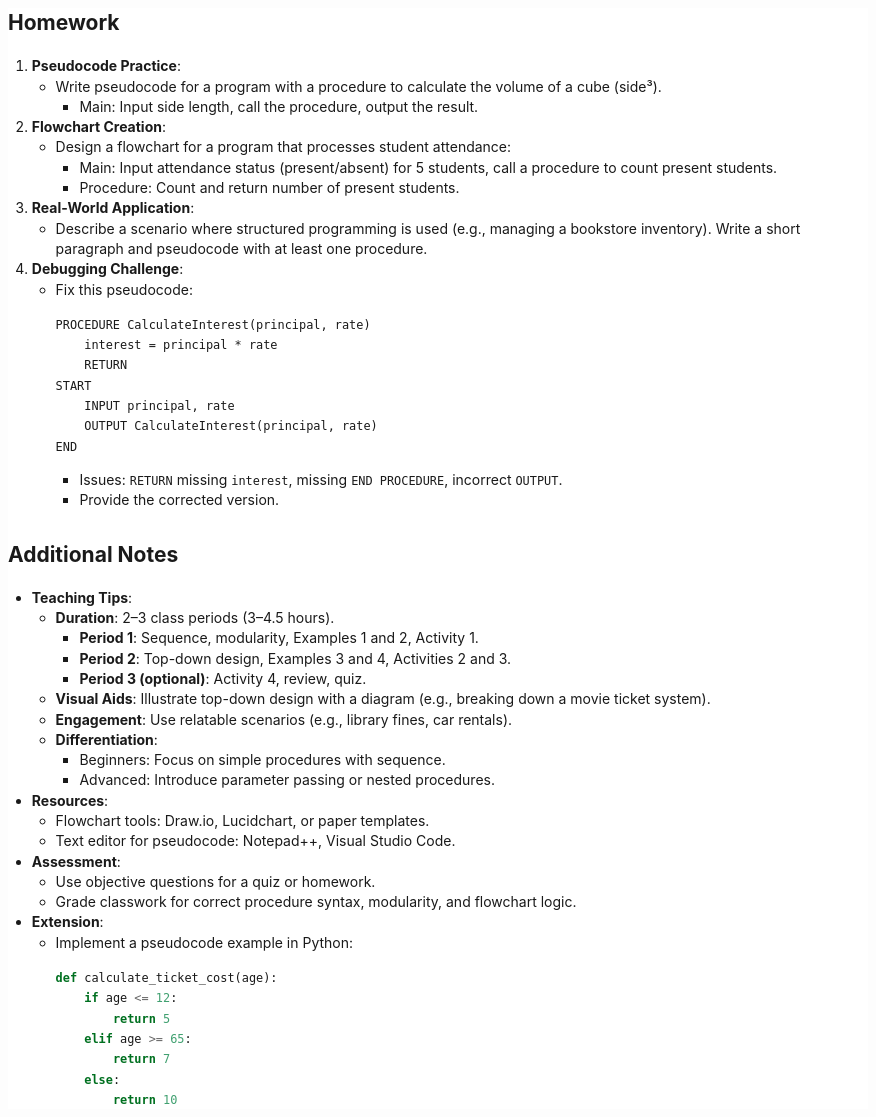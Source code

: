 ## Homework
1. **Pseudocode Practice**:
   - Write pseudocode for a program with a procedure to calculate the volume of a cube (side³).
     - Main: Input side length, call the procedure, output the result.
2. **Flowchart Creation**:
   - Design a flowchart for a program that processes student attendance:
     - Main: Input attendance status (present/absent) for 5 students, call a procedure to count present students.
     - Procedure: Count and return number of present students.
3. **Real-World Application**:
   - Describe a scenario where structured programming is used (e.g., managing a bookstore inventory). Write a short paragraph and pseudocode with at least one procedure.
4. **Debugging Challenge**:
   - Fix this pseudocode:
     ```
     PROCEDURE CalculateInterest(principal, rate)
         interest = principal * rate
         RETURN
     START
         INPUT principal, rate
         OUTPUT CalculateInterest(principal, rate)
     END
     ```
     - Issues: `RETURN` missing `interest`, missing `END PROCEDURE`, incorrect `OUTPUT`.
     - Provide the corrected version.

## Additional Notes
- **Teaching Tips**:
  - **Duration**: 2–3 class periods (3–4.5 hours).
    - **Period 1**: Sequence, modularity, Examples 1 and 2, Activity 1.
    - **Period 2**: Top-down design, Examples 3 and 4, Activities 2 and 3.
    - **Period 3 (optional)**: Activity 4, review, quiz.
  - **Visual Aids**: Illustrate top-down design with a diagram (e.g., breaking down a movie ticket system).
  - **Engagement**: Use relatable scenarios (e.g., library fines, car rentals).
  - **Differentiation**:
    - Beginners: Focus on simple procedures with sequence.
    - Advanced: Introduce parameter passing or nested procedures.
- **Resources**:
  - Flowchart tools: Draw.io, Lucidchart, or paper templates.
  - Text editor for pseudocode: Notepad++, Visual Studio Code.
- **Assessment**:
  - Use objective questions for a quiz or homework.
  - Grade classwork for correct procedure syntax, modularity, and flowchart logic.
- **Extension**:
  - Implement a pseudocode example in Python:
    ```python
    def calculate_ticket_cost(age):
        if age <= 12:
            return 5
        elif age >= 65:
            return 7
        else:
            return 10
